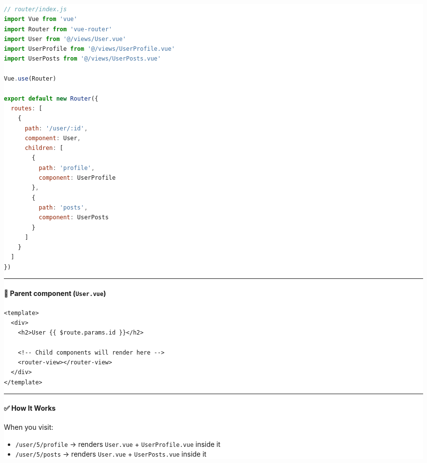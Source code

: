 ```js
// router/index.js
import Vue from 'vue'
import Router from 'vue-router'
import User from '@/views/User.vue'
import UserProfile from '@/views/UserProfile.vue'
import UserPosts from '@/views/UserPosts.vue'

Vue.use(Router)

export default new Router({
  routes: [
    {
      path: '/user/:id',
      component: User,
      children: [
        {
          path: 'profile',
          component: UserProfile
        },
        {
          path: 'posts',
          component: UserPosts
        }
      ]
    }
  ]
})
```

---

#### 🧱 Parent component (`User.vue`)

```vue
<template>
  <div>
    <h2>User {{ $route.params.id }}</h2>

    <!-- Child components will render here -->
    <router-view></router-view>
  </div>
</template>
```

---

#### ✅ How It Works

When you visit:

* `/user/5/profile` → renders `User.vue` + `UserProfile.vue` inside it
* `/user/5/posts` → renders `User.vue` + `UserPosts.vue` inside it

